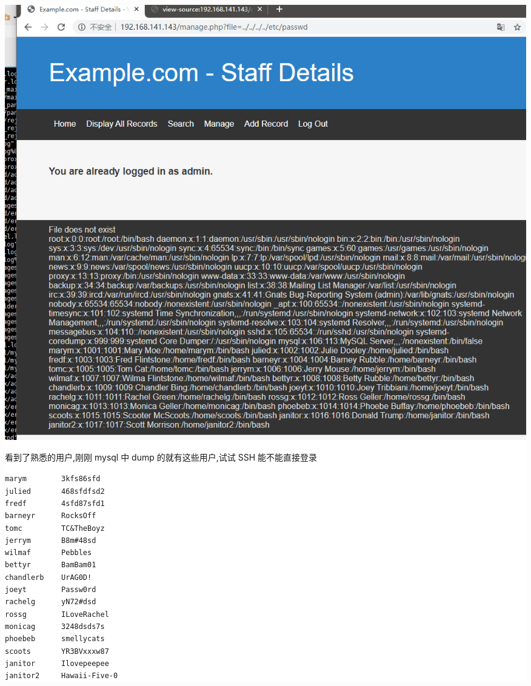 ![](../../../../../../assets/img/安全/实验/靶机/VulnHub/DC/DC9/11.png)

看到了熟悉的用户,刚刚 mysql 中 dump 的就有这些用户,试试 SSH 能不能直接登录
```
marym        3kfs86sfd
julied       468sfdfsd2
fredf        4sfd87sfd1
barneyr      RocksOff
tomc         TC&TheBoyz
jerrym       B8m#48sd
wilmaf       Pebbles
bettyr       BamBam01
chandlerb    UrAG0D!
joeyt        Passw0rd
rachelg      yN72#dsd
rossg        ILoveRachel
monicag      3248dsds7s
phoebeb      smellycats
scoots       YR3BVxxxw87
janitor      Ilovepeepee
janitor2     Hawaii-Five-0
```
